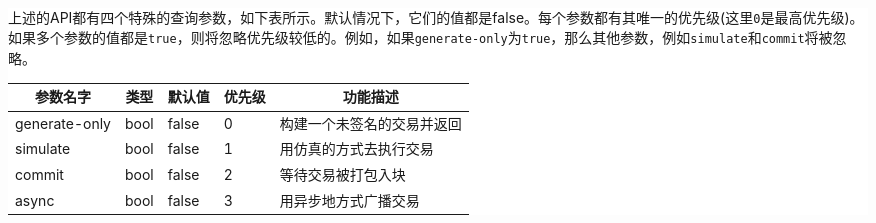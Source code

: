 上述的API都有四个特殊的查询参数，如下表所示。默认情况下，它们的值都是false。每个参数都有其唯一的优先级(这里`0`是最高优先级)。如果多个参数的值都是`true`，则将忽略优先级较低的。例如，如果`generate-only`为`true`，那么其他参数，例如`simulate`和`commit`将被忽略。

| 参数名字        | 类型 | 默认值 | 优先级 | 功能描述                 |
| --------------- | ---- | ------- |--------- |--------------------------- |
| generate-only   | bool | false | 0 | 构建一个未签名的交易并返回 |
| simulate        | bool | false | 1 | 用仿真的方式去执行交易 |
| commit          | bool | false | 2 | 等待交易被打包入块  |
| async           | bool | false | 3 | 用异步地方式广播交易  |